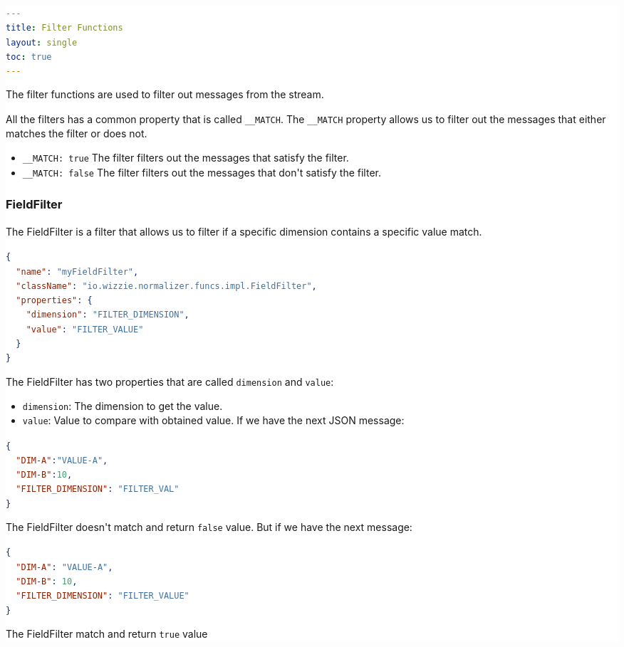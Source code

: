 ```yaml
---
title: Filter Functions
layout: single
toc: true
---
```


The filter functions are used to filter out messages from the stream.

All the filters has a common property that is called `__MATCH`. The `__MATCH` property allows us to filter out the messages that either matches the filter or does not.
 * `__MATCH: true` The filter filters out the messages that satisfy the filter.
 * `__MATCH: false` The filter filters out the messages that don't satisfy the filter.

### FieldFilter

The FieldFilter is a filter that allows us to filter if a specific dimension contains a specific value match.

```json
{
  "name": "myFieldFilter",
  "className": "io.wizzie.normalizer.funcs.impl.FieldFilter",
  "properties": {
    "dimension": "FILTER_DIMENSION",
    "value": "FILTER_VALUE"
  }
}
```

The FieldFilter has two properties that are called `dimension` and `value`:
- `dimension`: The dimension to get the value.
- `value`: Value to compare with obtained value.
If we have the next JSON message:

```json
{
  "DIM-A":"VALUE-A",
  "DIM-B":10,
  "FILTER_DIMENSION": "FILTER_VAL"
}
```

The FieldFilter doesn't match and return `false` value. But if we have the next message:

```json
{
  "DIM-A": "VALUE-A",
  "DIM-B": 10,
  "FILTER_DIMENSION": "FILTER_VALUE"
}
```

The FieldFilter match and return `true` value
